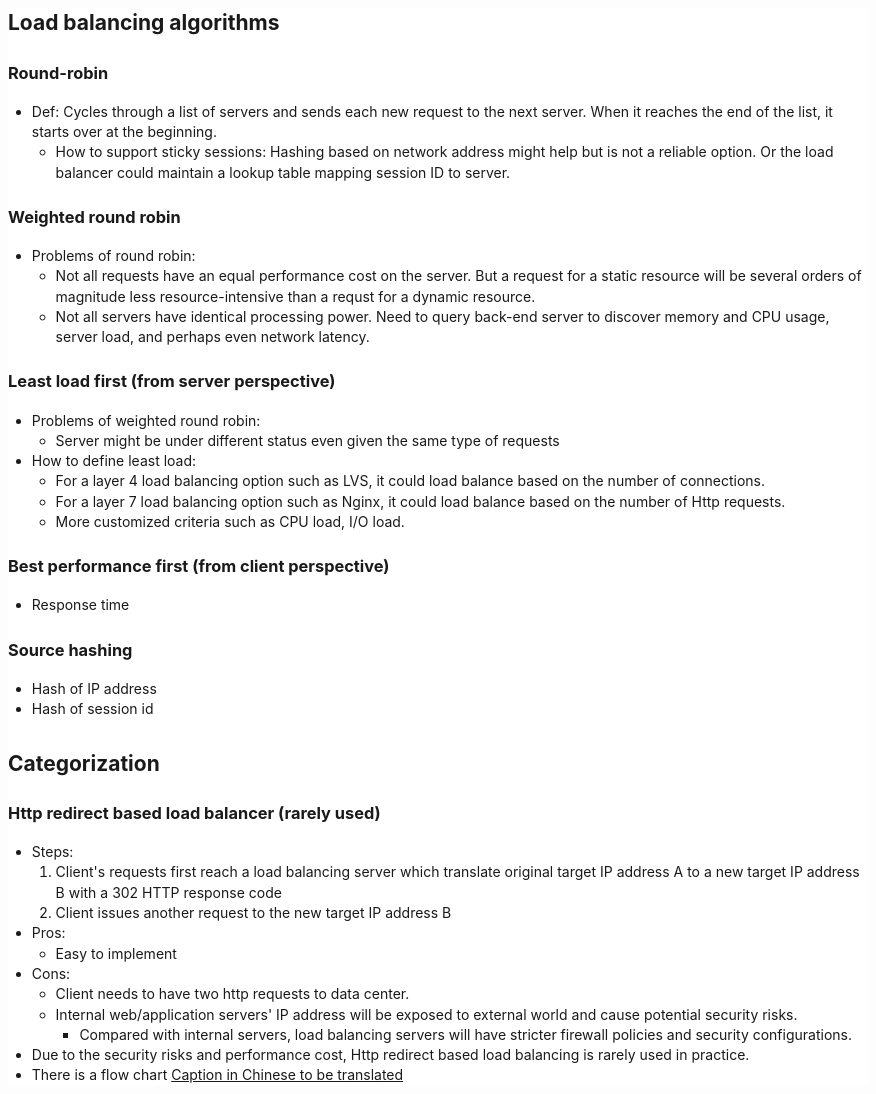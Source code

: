 ## Load balancing algorithms
### Round-robin
* Def: Cycles through a list of servers and sends each new request to the next server. When it reaches the end of the list, it starts over at the beginning. 
	- How to support sticky sessions: Hashing based on network address might help but is not a reliable option. Or the load balancer could maintain a lookup table mapping session ID to server. 

### Weighted round robin
* Problems of round robin:  
	- Not all requests have an equal performance cost on the server. But a request for a static resource will be several orders of magnitude less resource-intensive than a requst for a dynamic resource. 
	- Not all servers have identical processing power. Need to query back-end server to discover memory and CPU usage, server load, and perhaps even network latency. 

### Least load first (from server perspective)
* Problems of weighted round robin:  
	- Server might be under different status even given the same type of requests
* How to define least load: 
	- For a layer 4 load balancing option such as LVS, it could load balance based on the number of connections.
	- For a layer 7 load balancing option such as Nginx, it could load balance based on the number of Http requests.  
	- More customized criteria such as CPU load, I/O load. 

### Best performance first (from client perspective)
* Response time

### Source hashing
* Hash of IP address
* Hash of session id

## Categorization
### Http redirect based load balancer (rarely used)
* Steps:
	1. Client's requests first reach a load balancing server which translate original target IP address A to a new target IP address B with a 302 HTTP response code
	2. Client issues another request to the new target IP address B
* Pros:
	- Easy to implement
* Cons: 
	- Client needs to have two http requests to data center.
	- Internal web/application servers' IP address will be exposed to external world and cause potential security risks.
		+ Compared with internal servers, load balancing servers will have stricter firewall policies and security configurations. 
* Due to the security risks and performance cost, Http redirect based load balancing is rarely used in practice. 
* There is a flow chart [Caption in Chinese to be translated](./images/loadBalancing-Redirect.png)
